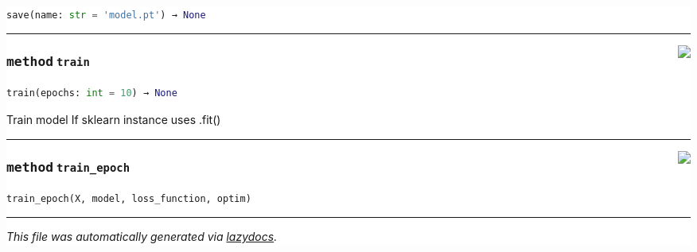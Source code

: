 ```python
save(name: str = 'model.pt') → None
```





---

<a href="../nets/envs.py#L161"><img align="right" style="float:right;" src="https://img.shields.io/badge/-source-cccccc?style=flat-square"></a>

### <kbd>method</kbd> `train`

```python
train(epochs: int = 10) → None
```

Train model If sklearn instance uses .fit() 

---

<a href="../nets/envs.py#L97"><img align="right" style="float:right;" src="https://img.shields.io/badge/-source-cccccc?style=flat-square"></a>

### <kbd>method</kbd> `train_epoch`

```python
train_epoch(X, model, loss_function, optim)
```








---

_This file was automatically generated via [lazydocs](https://github.com/ml-tooling/lazydocs)._
